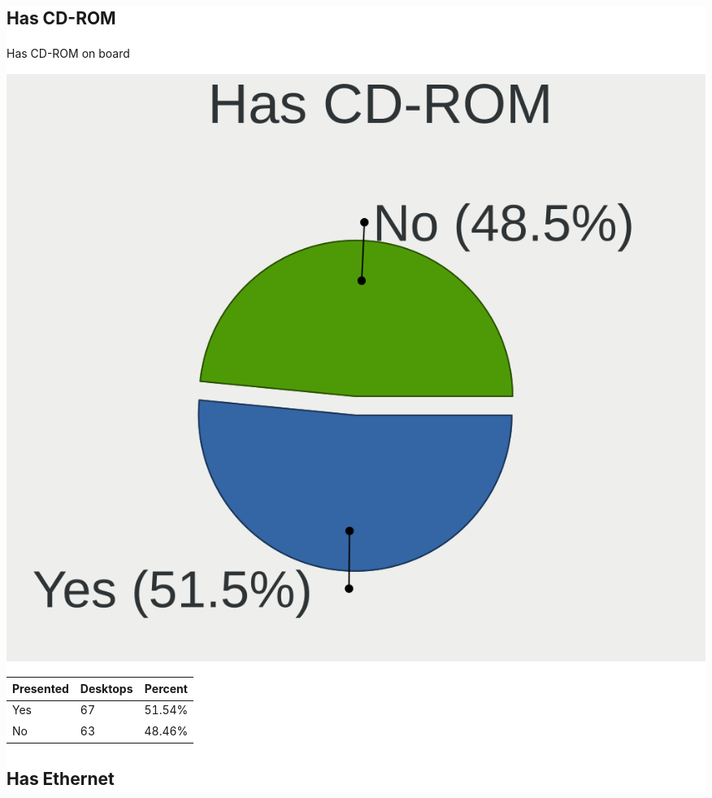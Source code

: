 Has CD-ROM
----------

Has CD-ROM on board

![Has CD-ROM](./images/pie_chart/node_has_cdrom.svg)


| Presented | Desktops | Percent |
|-----------|----------|---------|
| Yes       | 67       | 51.54%  |
| No        | 63       | 48.46%  |

Has Ethernet
------------
